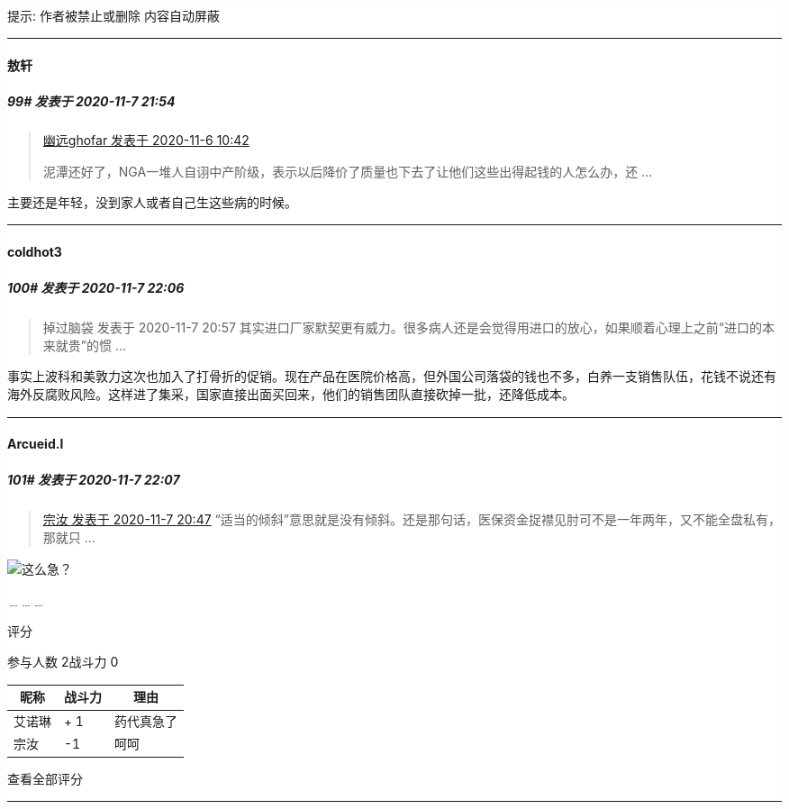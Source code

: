 提示: 作者被禁止或删除 内容自动屏蔽


-----

####  敖轩  
##### 99#       发表于 2020-11-7 21:54


<blockquote><a href="httphttps://bbs.saraba1st.com/2b/forum.php?mod=redirect&amp;goto=findpost&amp;pid=49296075&amp;ptid=1970389" target="_blank">幽远ghofar 发表于 2020-11-6 10:42</a>

泥潭还好了，NGA一堆人自诩中产阶级，表示以后降价了质量也下去了让他们这些出得起钱的人怎么办，还 ...</blockquote>
主要还是年轻，没到家人或者自己生这些病的时候。


-----

####  coldhot3  
##### 100#       发表于 2020-11-7 22:06


<blockquote>掉过脑袋 发表于 2020-11-7 20:57
其实进口厂家默契更有威力。很多病人还是会觉得用进口的放心，如果顺着心理上之前“进口的本来就贵”的惯 ...</blockquote>
事实上波科和美敦力这次也加入了打骨折的促销。现在产品在医院价格高，但外国公司落袋的钱也不多，白养一支销售队伍，花钱不说还有海外反腐败风险。这样进了集采，国家直接出面买回来，他们的销售团队直接砍掉一批，还降低成本。


-----

####  Arcueid.l  
##### 101#       发表于 2020-11-7 22:07


<blockquote><a href="httphttps://bbs.saraba1st.com/2b/forum.php?mod=redirect&amp;goto=findpost&amp;pid=49312784&amp;ptid=1970389" target="_blank">宗汝 发表于 2020-11-7 20:47</a>
“适当的倾斜”意思就是没有倾斜。还是那句话，医保资金捉襟见肘可不是一年两年，又不能全盘私有，那就只 ...</blockquote>
<img src="https://static.saraba1st.com/image/smiley/face2017/037.png" referrerpolicy="no-referrer">这么急？


﹍﹍﹍

评分


 参与人数 2战斗力 0

|昵称|战斗力|理由|
|----|---|---|
| 艾诺琳| + 1|药代真急了|
| 宗汝|-1|呵呵|


查看全部评分


-----

